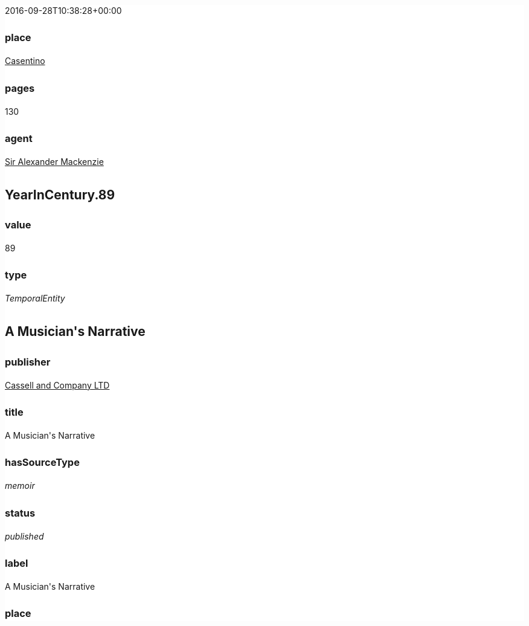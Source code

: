 2016-09-28T10:38:28+00:00

### place


[Casentino](#Casentino)

### pages


130

### agent


[Sir Alexander Mackenzie](#Sir-Alexander-Mackenzie)

## YearInCentury.89

### value


89

### type


*TemporalEntity*

## A Musician's Narrative

### publisher


[Cassell and Company LTD](#Cassell-and-Company-LTD)

### title


A Musician's Narrative 

### hasSourceType


*memoir*

### status


*published*

### label


A Musician's Narrative

### place

